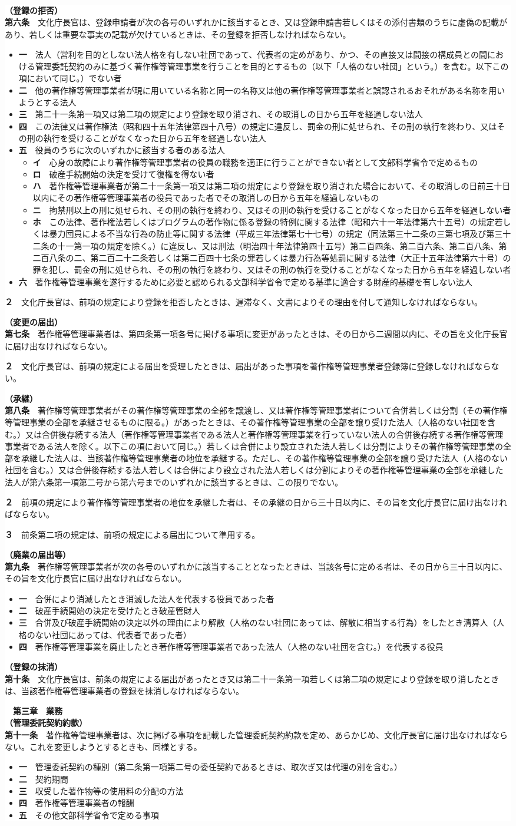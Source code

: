 **（登録の拒否）**  
**第六条**　文化庁長官は、登録申請者が次の各号のいずれかに該当するとき、又は登録申請書若しくはその添付書類のうちに虚偽の記載があり、若しくは重要な事実の記載が欠けているときは、その登録を拒否しなければならない。  
* **一**　法人（営利を目的としない法人格を有しない社団であって、代表者の定めがあり、かつ、その直接又は間接の構成員との間における管理委託契約のみに基づく著作権等管理事業を行うことを目的とするもの（以下「人格のない社団」という。）を含む。以下この項において同じ。）でない者  
* **二**　他の著作権等管理事業者が現に用いている名称と同一の名称又は他の著作権等管理事業者と誤認されるおそれがある名称を用いようとする法人  
* **三**　第二十一条第一項又は第二項の規定により登録を取り消され、その取消しの日から五年を経過しない法人  
* **四**　この法律又は著作権法（昭和四十五年法律第四十八号）の規定に違反し、罰金の刑に処せられ、その刑の執行を終わり、又はその刑の執行を受けることがなくなった日から五年を経過しない法人  
* **五**　役員のうちに次のいずれかに該当する者のある法人  
	* **イ**　心身の故障により著作権等管理事業者の役員の職務を適正に行うことができない者として文部科学省令で定めるもの  
	* **ロ**　破産手続開始の決定を受けて復権を得ない者  
	* **ハ**　著作権等管理事業者が第二十一条第一項又は第二項の規定により登録を取り消された場合において、その取消しの日前三十日以内にその著作権等管理事業者の役員であった者でその取消しの日から五年を経過しないもの  
	* **ニ**　拘禁刑以上の刑に処せられ、その刑の執行を終わり、又はその刑の執行を受けることがなくなった日から五年を経過しない者  
	* **ホ**　この法律、著作権法若しくはプログラムの著作物に係る登録の特例に関する法律（昭和六十一年法律第六十五号）の規定若しくは暴力団員による不当な行為の防止等に関する法律（平成三年法律第七十七号）の規定（同法第三十二条の三第七項及び第三十二条の十一第一項の規定を除く。）に違反し、又は刑法（明治四十年法律第四十五号）第二百四条、第二百六条、第二百八条、第二百八条の二、第二百二十二条若しくは第二百四十七条の罪若しくは暴力行為等処罰に関する法律（大正十五年法律第六十号）の罪を犯し、罰金の刑に処せられ、その刑の執行を終わり、又はその刑の執行を受けることがなくなった日から五年を経過しない者  
* **六**　著作権等管理事業を遂行するために必要と認められる文部科学省令で定める基準に適合する財産的基礎を有しない法人  
  
**２**　文化庁長官は、前項の規定により登録を拒否したときは、遅滞なく、文書によりその理由を付して通知しなければならない。  
  
**（変更の届出）**  
**第七条**　著作権等管理事業者は、第四条第一項各号に掲げる事項に変更があったときは、その日から二週間以内に、その旨を文化庁長官に届け出なければならない。  
  
**２**　文化庁長官は、前項の規定による届出を受理したときは、届出があった事項を著作権等管理事業者登録簿に登録しなければならない。  
  
**（承継）**  
**第八条**　著作権等管理事業者がその著作権等管理事業の全部を譲渡し、又は著作権等管理事業者について合併若しくは分割（その著作権等管理事業の全部を承継させるものに限る。）があったときは、その著作権等管理事業の全部を譲り受けた法人（人格のない社団を含む。）又は合併後存続する法人（著作権等管理事業者である法人と著作権等管理事業を行っていない法人の合併後存続する著作権等管理事業者である法人を除く。以下この項において同じ。）若しくは合併により設立された法人若しくは分割によりその著作権等管理事業の全部を承継した法人は、当該著作権等管理事業者の地位を承継する。ただし、その著作権等管理事業の全部を譲り受けた法人（人格のない社団を含む。）又は合併後存続する法人若しくは合併により設立された法人若しくは分割によりその著作権等管理事業の全部を承継した法人が第六条第一項第二号から第六号までのいずれかに該当するときは、この限りでない。  
  
**２**　前項の規定により著作権等管理事業者の地位を承継した者は、その承継の日から三十日以内に、その旨を文化庁長官に届け出なければならない。  
  
**３**　前条第二項の規定は、前項の規定による届出について準用する。  
  
**（廃業の届出等）**  
**第九条**　著作権等管理事業者が次の各号のいずれかに該当することとなったときは、当該各号に定める者は、その日から三十日以内に、その旨を文化庁長官に届け出なければならない。  
* **一**　合併により消滅したとき消滅した法人を代表する役員であった者  
* **二**　破産手続開始の決定を受けたとき破産管財人  
* **三**　合併及び破産手続開始の決定以外の理由により解散（人格のない社団にあっては、解散に相当する行為）をしたとき清算人（人格のない社団にあっては、代表者であった者）  
* **四**　著作権等管理事業を廃止したとき著作権等管理事業者であった法人（人格のない社団を含む。）を代表する役員  
  
**（登録の抹消）**  
**第十条**　文化庁長官は、前条の規定による届出があったとき又は第二十一条第一項若しくは第二項の規定により登録を取り消したときは、当該著作権等管理事業者の登録を抹消しなければならない。  
  
&emsp;**第三章　業務**  
**（管理委託契約約款）**  
**第十一条**　著作権等管理事業者は、次に掲げる事項を記載した管理委託契約約款を定め、あらかじめ、文化庁長官に届け出なければならない。これを変更しようとするときも、同様とする。  
* **一**　管理委託契約の種別（第二条第一項第二号の委任契約であるときは、取次ぎ又は代理の別を含む。）  
* **二**　契約期間  
* **三**　収受した著作物等の使用料の分配の方法  
* **四**　著作権等管理事業者の報酬  
* **五**　その他文部科学省令で定める事項  
  